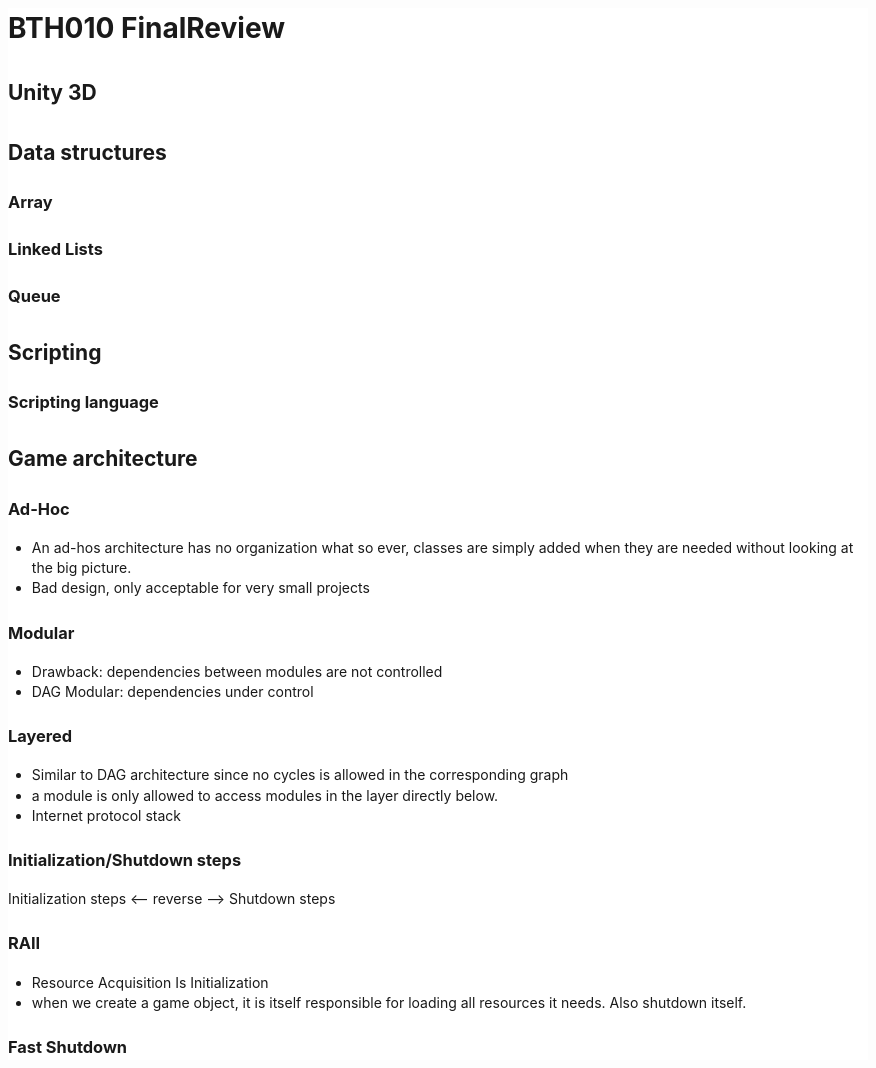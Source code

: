 # BTH010 FinalReview

## Unity 3D

## Data structures

### Array

### Linked Lists

### Queue

## Scripting

### Scripting language

## Game architecture

### Ad-Hoc

- An ad-hos architecture has no organization what so ever, classes are simply added when they are needed without looking at the big picture.
- Bad design, only acceptable for very small projects

### Modular

- Drawback: dependencies between modules are not controlled
- DAG Modular: dependencies under control

### Layered

- Similar to DAG architecture since no cycles is allowed in the corresponding graph
- a module is only allowed to access modules in the layer directly below.
- Internet protocol stack

### Initialization/Shutdown steps

Initialization steps <-- reverse --> Shutdown steps

### RAII

- Resource Acquisition Is Initialization
- when we create a game object, it is itself responsible for loading all resources it needs. Also shutdown itself.

### Fast Shutdown
